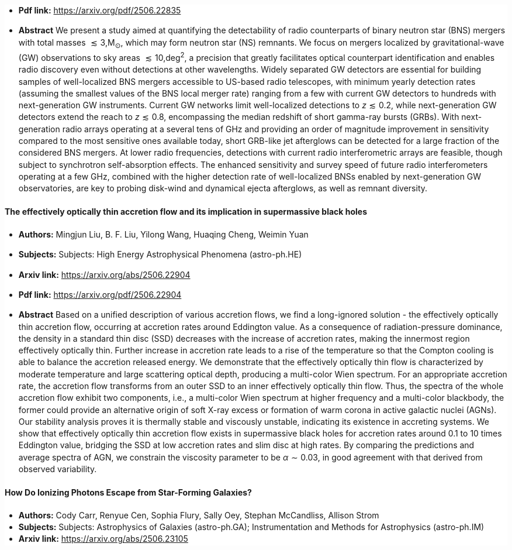  - **Pdf link:** https://arxiv.org/pdf/2506.22835

 - **Abstract**
 We present a study aimed at quantifying the detectability of radio counterparts of binary neutron star (BNS) mergers with total masses $\lesssim 3$\,M$_{\odot}$, which may form neutron star (NS) remnants. We focus on mergers localized by gravitational-wave (GW) observations to sky areas $\lesssim 10$\,deg$^2$, a precision that greatly facilitates optical counterpart identification and enables radio discovery even without detections at other wavelengths. Widely separated GW detectors are essential for building samples of well-localized BNS mergers accessible to US-based radio telescopes, with minimum yearly detection rates (assuming the smallest values of the BNS local merger rate) ranging from a few with current GW detectors to hundreds with next-generation GW instruments. Current GW networks limit well-localized detections to $z\lesssim 0.2$, while next-generation GW detectors extend the reach to $z\lesssim 0.8$, encompassing the median redshift of short gamma-ray bursts (GRBs). With next-generation radio arrays operating at a several tens of GHz and providing an order of magnitude improvement in sensitivity compared to the most sensitive ones available today, short GRB-like jet afterglows can be detected for a large fraction of the considered BNS mergers. At lower radio frequencies, detections with current radio interferometric arrays are feasible, though subject to synchrotron self-absorption effects. The enhanced sensitivity and survey speed of future radio interferometers operating at a few GHz, combined with the higher detection rate of well-localized BNSs enabled by next-generation GW observatories, are key to probing disk-wind and dynamical ejecta afterglows, as well as remnant diversity.
#### The effectively optically thin accretion flow and its implication in supermassive black holes
 - **Authors:** Mingjun Liu, B. F. Liu, Yilong Wang, Huaqing Cheng, Weimin Yuan
 - **Subjects:** Subjects:
High Energy Astrophysical Phenomena (astro-ph.HE)
 - **Arxiv link:** https://arxiv.org/abs/2506.22904

 - **Pdf link:** https://arxiv.org/pdf/2506.22904

 - **Abstract**
 Based on a unified description of various accretion flows, we find a long-ignored solution - the effectively optically thin accretion flow, occurring at accretion rates around Eddington value. As a consequence of radiation-pressure dominance, the density in a standard thin disc (SSD) decreases with the increase of accretion rates, making the innermost region effectively optically thin. Further increase in accretion rate leads to a rise of the temperature so that the Compton cooling is able to balance the accretion released energy. We demonstrate that the effectively optically thin flow is characterized by moderate temperature and large scattering optical depth, producing a multi-color Wien spectrum. For an appropriate accretion rate, the accretion flow transforms from an outer SSD to an inner effectively optically thin flow. Thus, the spectra of the whole accretion flow exhibit two components, i.e., a multi-color Wien spectrum at higher frequency and a multi-color blackbody, the former could provide an alternative origin of soft X-ray excess or formation of warm corona in active galactic nuclei (AGNs). Our stability analysis proves it is thermally stable and viscously unstable, indicating its existence in accreting systems. We show that effectively optically thin accretion flow exists in supermassive black holes for accretion rates around 0.1 to 10 times Eddington value, bridging the SSD at low accretion rates and slim disc at high rates. By comparing the predictions and average spectra of AGN, we constrain the viscosity parameter to be $\alpha \sim 0.03$, in good agreement with that derived from observed variability.
#### How Do Ionizing Photons Escape from Star-Forming Galaxies?
 - **Authors:** Cody Carr, Renyue Cen, Sophia Flury, Sally Oey, Stephan McCandliss, Allison Strom
 - **Subjects:** Subjects:
Astrophysics of Galaxies (astro-ph.GA); Instrumentation and Methods for Astrophysics (astro-ph.IM)
 - **Arxiv link:** https://arxiv.org/abs/2506.23105
